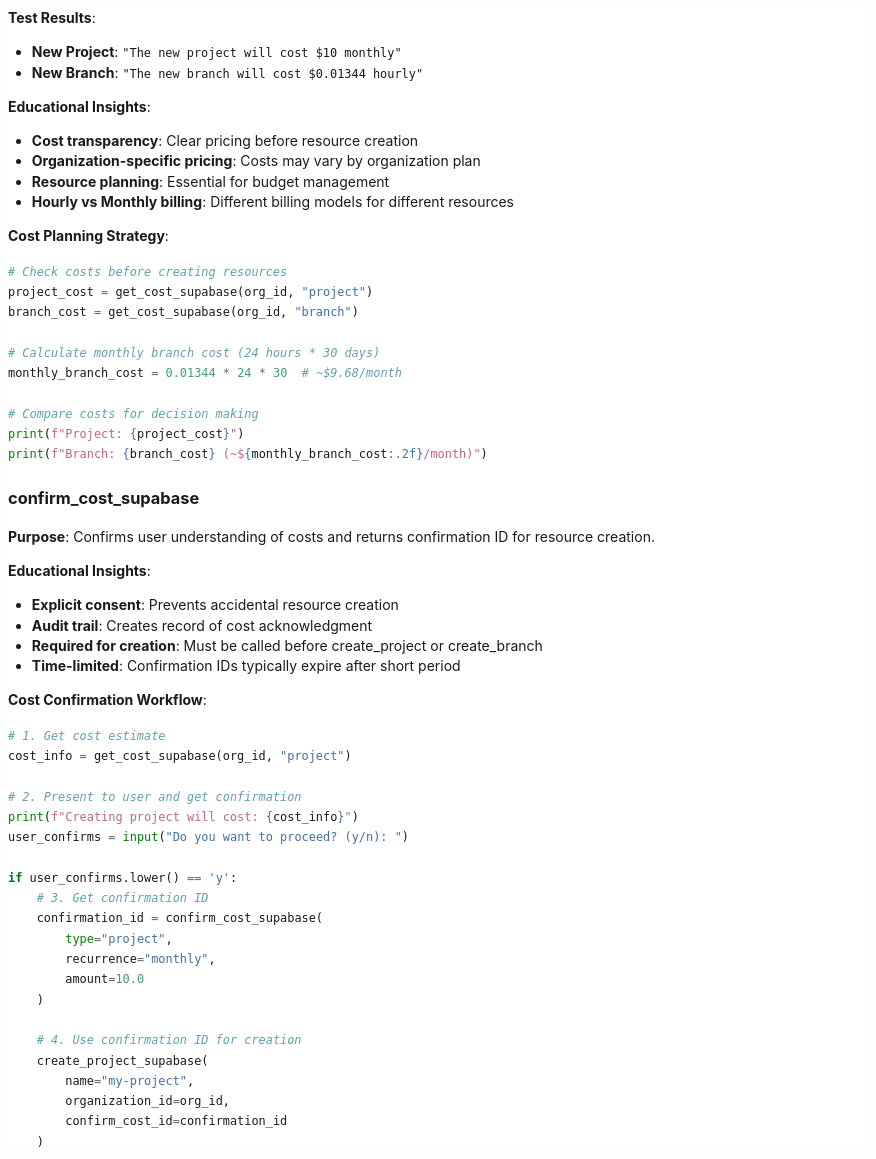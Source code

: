 **Test Results**:
- **New Project**: `"The new project will cost $10 monthly"`
- **New Branch**: `"The new branch will cost $0.01344 hourly"`

**Educational Insights**:
- **Cost transparency**: Clear pricing before resource creation
- **Organization-specific pricing**: Costs may vary by organization plan
- **Resource planning**: Essential for budget management
- **Hourly vs Monthly billing**: Different billing models for different resources

**Cost Planning Strategy**:
```python
# Check costs before creating resources
project_cost = get_cost_supabase(org_id, "project")
branch_cost = get_cost_supabase(org_id, "branch")

# Calculate monthly branch cost (24 hours * 30 days)
monthly_branch_cost = 0.01344 * 24 * 30  # ~$9.68/month

# Compare costs for decision making
print(f"Project: {project_cost}")
print(f"Branch: {branch_cost} (~${monthly_branch_cost:.2f}/month)")
```

### **confirm_cost_supabase**
**Purpose**: Confirms user understanding of costs and returns confirmation ID for resource creation.

**Educational Insights**:
- **Explicit consent**: Prevents accidental resource creation
- **Audit trail**: Creates record of cost acknowledgment
- **Required for creation**: Must be called before create_project or create_branch
- **Time-limited**: Confirmation IDs typically expire after short period

**Cost Confirmation Workflow**:
```python
# 1. Get cost estimate
cost_info = get_cost_supabase(org_id, "project")

# 2. Present to user and get confirmation
print(f"Creating project will cost: {cost_info}")
user_confirms = input("Do you want to proceed? (y/n): ")

if user_confirms.lower() == 'y':
    # 3. Get confirmation ID
    confirmation_id = confirm_cost_supabase(
        type="project",
        recurrence="monthly",
        amount=10.0
    )

    # 4. Use confirmation ID for creation
    create_project_supabase(
        name="my-project",
        organization_id=org_id,
        confirm_cost_id=confirmation_id
    )
```
